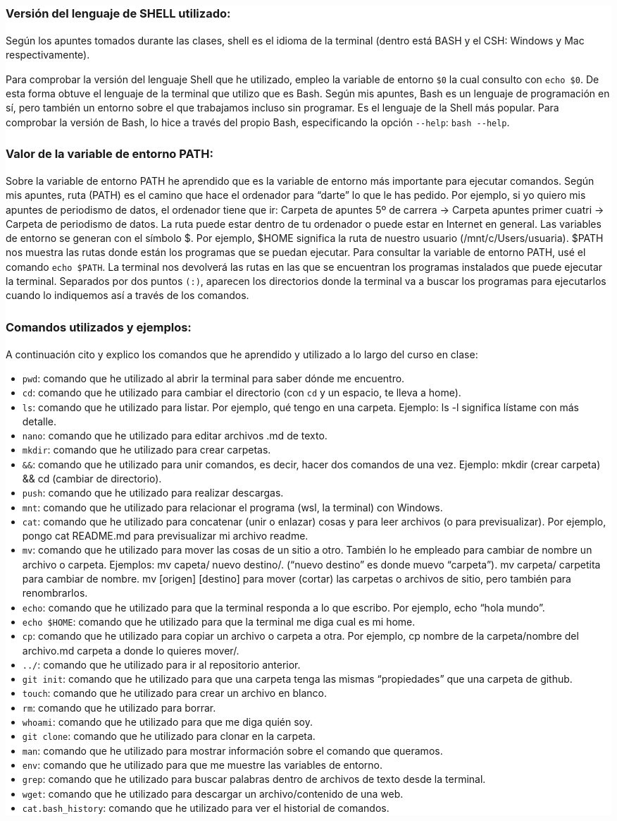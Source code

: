 ### Versión del lenguaje de SHELL utilizado:

Según los apuntes tomados durante las clases, shell es el idioma de la terminal (dentro está  BASH y el CSH: Windows y Mac respectivamente). 

Para comprobar la versión del lenguaje Shell que he utilizado, empleo la variable de entorno `$0` la cual consulto con `echo $0`. De esta forma obtuve el lenguaje de la terminal que utilizo que es Bash. Según mis apuntes, Bash es un lenguaje de programación en sí, pero también un entorno sobre el que trabajamos incluso sin programar. Es el lenguaje de la Shell más popular. Para comprobar la versión de Bash, lo hice a través del propio Bash, especificando la opción `--help`: `bash --help`.

### Valor de la variable de entorno PATH:

Sobre la variable de entorno PATH he aprendido que es la variable de entorno más importante para ejecutar comandos. Según mis apuntes, ruta (PATH) es el camino que hace el ordenador para “darte” lo que le has pedido. Por ejemplo, si yo quiero mis apuntes de periodismo de datos, el ordenador tiene que ir: Carpeta de apuntes 5º de carrera → Carpeta apuntes primer cuatri → Carpeta de periodismo de datos. La ruta puede estar dentro de tu ordenador o puede estar en Internet en general. 
Las variables de entorno se generan con el símbolo $. Por ejemplo, $HOME significa la ruta de nuestro usuario (/mnt/c/Users/usuaria). $PATH nos muestra las rutas donde están los programas que se puedan ejecutar. Para consultar la variable de entorno PATH, usé el comando `echo $PATH`. La terminal nos devolverá las rutas en las que se encuentran los programas instalados que puede ejecutar la terminal. Separados por dos puntos `(:)`, aparecen los directorios donde la terminal va a buscar los programas para ejecutarlos cuando lo indiquemos así a través de los comandos.
### Comandos utilizados y ejemplos:

A continuación cito y explico los comandos que he aprendido y utilizado a lo largo del curso en clase: 

- `pwd`: comando que he utilizado al abrir la terminal para saber dónde me encuentro.
- `cd`: comando que he utilizado para cambiar el directorio (con `cd` y un espacio, te lleva a home).
- `ls`: comando que he utilizado para listar. Por ejemplo, qué tengo en una carpeta. Ejemplo: ls -l significa lístame con más detalle. 
- `nano`: comando que he utilizado para editar archivos .md de texto.
- `mkdir`: comando que he utilizado para crear carpetas.
- `&&`: comando que he utilizado para unir comandos, es decir, hacer dos comandos de una vez. Ejemplo: mkdir (crear carpeta) && cd (cambiar de directorio).
- `push`: comando que he utilizado para realizar descargas.
- `mnt`: comando que he utilizado para relacionar el programa (wsl, la terminal) con Windows. 
- `cat`: comando que he utilizado para concatenar (unir o enlazar) cosas y para leer archivos (o para previsualizar). Por ejemplo, pongo cat README.md para previsualizar mi archivo readme.
- `mv`: comando que he utilizado para mover las cosas de un sitio a otro. También lo he empleado para cambiar de nombre un archivo o carpeta. Ejemplos: mv capeta/ nuevo destino/. (“nuevo destino” es donde muevo “carpeta”). mv carpeta/ carpetita para cambiar de nombre. mv [origen] [destino] para mover (cortar) las carpetas o archivos de sitio, pero también para renombrarlos. 
- `echo`: comando que he utilizado para que la terminal responda a lo que escribo. Por ejemplo, echo “hola mundo”.
- `echo $HOME`: comando que he utilizado para que la terminal me diga cual es mi home. 
- `cp`: comando que he utilizado para copiar un archivo o carpeta a otra. Por ejemplo, cp nombre de la carpeta/nombre del archivo.md  carpeta a donde lo quieres mover/.
- `../`: comando que he utilizado para ir al repositorio anterior.
- `git init`: comando que he utilizado para que una carpeta tenga las mismas “propiedades” que una carpeta de github. 
- `touch`: comando que he utilizado para crear un archivo en blanco.
- `rm`: comando que he utilizado para borrar.
- `whoami`: comando que he utilizado para que me diga quién soy.
- `git clone`: comando que he utilizado para clonar en la carpeta.
- `man`: comando que he utilizado para mostrar información sobre el comando que queramos.
- `env`: comando que he utilizado para que me muestre las variables de entorno. 
- `grep`: comando que he utilizado para  buscar palabras dentro de archivos de texto desde la terminal.
-  `wget`: comando que he utilizado para descargar un archivo/contenido de una web. 
- `cat.bash_history`: comando que he utilizado para ver el historial de comandos. 